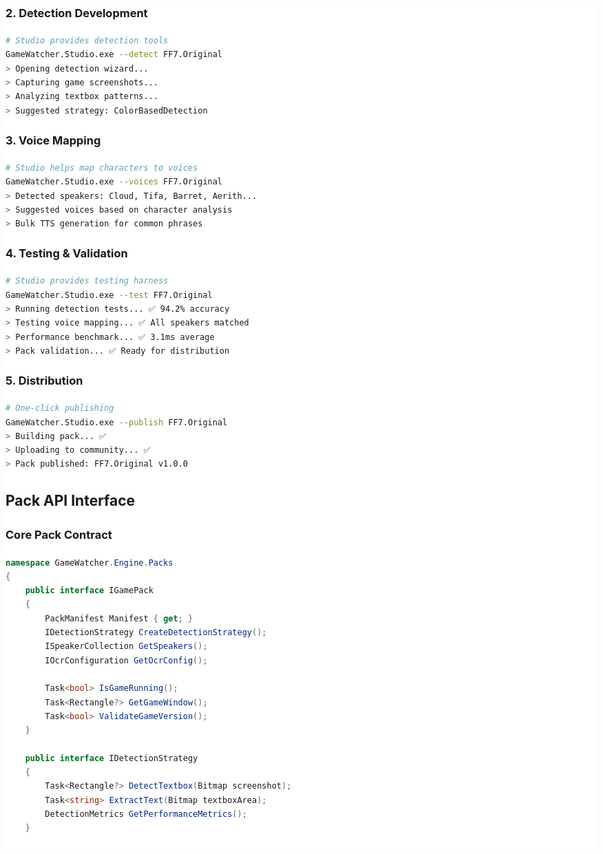 ### 2. **Detection Development**
```bash
# Studio provides detection tools
GameWatcher.Studio.exe --detect FF7.Original
> Opening detection wizard...
> Capturing game screenshots...
> Analyzing textbox patterns...
> Suggested strategy: ColorBasedDetection
```

### 3. **Voice Mapping**
```bash
# Studio helps map characters to voices
GameWatcher.Studio.exe --voices FF7.Original
> Detected speakers: Cloud, Tifa, Barret, Aerith...
> Suggested voices based on character analysis
> Bulk TTS generation for common phrases
```

### 4. **Testing & Validation** 
```bash
# Studio provides testing harness
GameWatcher.Studio.exe --test FF7.Original
> Running detection tests... ✅ 94.2% accuracy
> Testing voice mapping... ✅ All speakers matched
> Performance benchmark... ✅ 3.1ms average
> Pack validation... ✅ Ready for distribution
```

### 5. **Distribution**
```bash
# One-click publishing
GameWatcher.Studio.exe --publish FF7.Original
> Building pack... ✅
> Uploading to community... ✅
> Pack published: FF7.Original v1.0.0
```

## Pack API Interface

### Core Pack Contract
```csharp
namespace GameWatcher.Engine.Packs
{
    public interface IGamePack
    {
        PackManifest Manifest { get; }
        IDetectionStrategy CreateDetectionStrategy();
        ISpeakerCollection GetSpeakers();
        IOcrConfiguration GetOcrConfig();
        
        Task<bool> IsGameRunning();
        Task<Rectangle?> GetGameWindow();
        Task<bool> ValidateGameVersion();
    }
    
    public interface IDetectionStrategy  
    {
        Task<Rectangle?> DetectTextbox(Bitmap screenshot);
        Task<string> ExtractText(Bitmap textboxArea);
        DetectionMetrics GetPerformanceMetrics();
    }
    
```